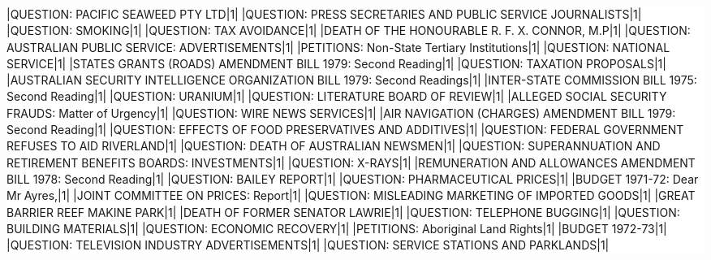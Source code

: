 |QUESTION: PACIFIC SEAWEED PTY LTD|1|
|QUESTION: PRESS SECRETARIES AND PUBLIC SERVICE JOURNALISTS|1|
|QUESTION: SMOKING|1|
|QUESTION: TAX AVOIDANCE|1|
|DEATH OF THE HONOURABLE R. F. X. CONNOR, M.P|1|
|QUESTION: AUSTRALIAN PUBLIC SERVICE: ADVERTISEMENTS|1|
|PETITIONS: Non-State Tertiary Institutions|1|
|QUESTION: NATIONAL SERVICE|1|
|STATES GRANTS (ROADS) AMENDMENT BILL 1979: Second Reading|1|
|QUESTION: TAXATION PROPOSALS|1|
|AUSTRALIAN SECURITY INTELLIGENCE ORGANIZATION BILL 1979: Second Readings|1|
|INTER-STATE COMMISSION BILL 1975: Second Reading|1|
|QUESTION: URANIUM|1|
|QUESTION: LITERATURE BOARD OF REVIEW|1|
|ALLEGED SOCIAL SECURITY FRAUDS: Matter of Urgency|1|
|QUESTION: WIRE NEWS SERVICES|1|
|AIR NAVIGATION (CHARGES) AMENDMENT BILL 1979: Second Reading|1|
|QUESTION: EFFECTS OF FOOD PRESERVATIVES AND ADDITIVES|1|
|QUESTION: FEDERAL GOVERNMENT REFUSES TO AID RIVERLAND|1|
|QUESTION: DEATH OF AUSTRALIAN NEWSMEN|1|
|QUESTION: SUPERANNUATION AND RETIREMENT BENEFITS BOARDS: INVESTMENTS|1|
|QUESTION: X-RAYS|1|
|REMUNERATION AND ALLOWANCES AMENDMENT BILL 1978: Second Reading|1|
|QUESTION: BAILEY REPORT|1|
|QUESTION: PHARMACEUTICAL PRICES|1|
|BUDGET 1971-72: Dear Mr Ayres,|1|
|JOINT COMMITTEE ON PRICES: Report|1|
|QUESTION: MISLEADING MARKETING OF IMPORTED GOODS|1|
|GREAT BARRIER REEF MAKINE PARK|1|
|DEATH OF FORMER SENATOR LAWRIE|1|
|QUESTION: TELEPHONE BUGGING|1|
|QUESTION: BUILDING MATERIALS|1|
|QUESTION: ECONOMIC RECOVERY|1|
|PETITIONS: Aboriginal Land Rights|1|
|BUDGET 1972-73|1|
|QUESTION: TELEVISION INDUSTRY ADVERTISEMENTS|1|
|QUESTION: SERVICE STATIONS AND PARKLANDS|1|